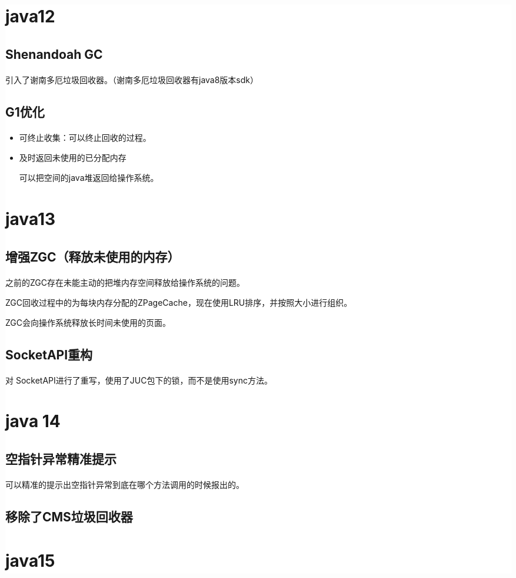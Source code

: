 

# java12

## Shenandoah GC

引入了谢南多厄垃圾回收器。（谢南多厄垃圾回收器有java8版本sdk）



## G1优化

- 可终止收集：可以终止回收的过程。

- 及时返回未使用的已分配内存

  可以把空间的java堆返回给操作系统。



# java13



## 增强ZGC（释放未使用的内存）

之前的ZGC存在未能主动的把堆内存空间释放给操作系统的问题。

ZGC回收过程中的为每块内存分配的ZPageCache，现在使用LRU排序，并按照大小进行组织。

ZGC会向操作系统释放长时间未使用的页面。



## SocketAPI重构

对 SocketAPI进行了重写，使用了JUC包下的锁，而不是使用sync方法。



# java 14

## 空指针异常精准提示

可以精准的提示出空指针异常到底在哪个方法调用的时候报出的。



## 移除了CMS垃圾回收器



# java15
